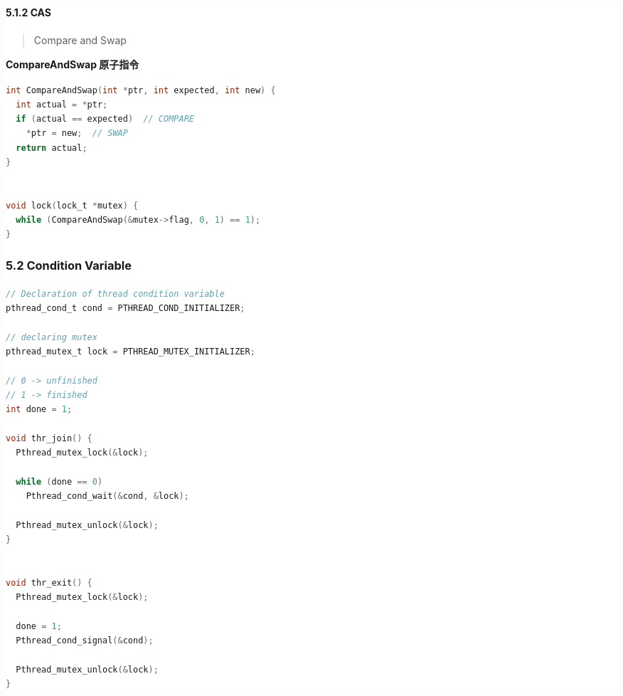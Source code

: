 #### 5.1.2 CAS

> Compare and Swap

**CompareAndSwap 原子指令**

```c
int CompareAndSwap(int *ptr, int expected, int new) {
  int actual = *ptr;
  if (actual == expected)  // COMPARE
    *ptr = new;  // SWAP
  return actual;
}


void lock(lock_t *mutex) {
  while (CompareAndSwap(&mutex->flag, 0, 1) == 1);
}

```



### 5.2 Condition Variable

```c
// Declaration of thread condition variable 
pthread_cond_t cond = PTHREAD_COND_INITIALIZER; 

// declaring mutex 
pthread_mutex_t lock = PTHREAD_MUTEX_INITIALIZER; 

// 0 -> unfinished
// 1 -> finished
int done = 1; 

void thr_join() {
  Pthread_mutex_lock(&lock);
  
  while (done == 0) 
    Pthread_cond_wait(&cond, &lock);
  
  Pthread_mutex_unlock(&lock);
}


void thr_exit() {
  Pthread_mutex_lock(&lock);
  
  done = 1;
  Pthread_cond_signal(&cond);
  
  Pthread_mutex_unlock(&lock);
}
```
